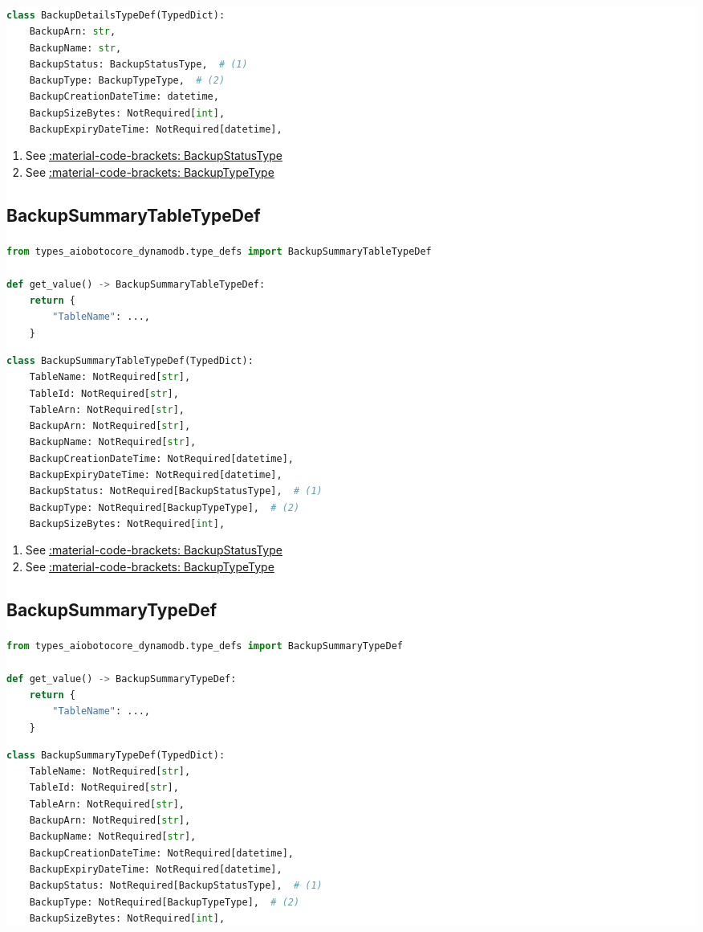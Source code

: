 ```python title="Definition"
class BackupDetailsTypeDef(TypedDict):
    BackupArn: str,
    BackupName: str,
    BackupStatus: BackupStatusType,  # (1)
    BackupType: BackupTypeType,  # (2)
    BackupCreationDateTime: datetime,
    BackupSizeBytes: NotRequired[int],
    BackupExpiryDateTime: NotRequired[datetime],
```

1. See [:material-code-brackets: BackupStatusType](./literals.md#backupstatustype) 
2. See [:material-code-brackets: BackupTypeType](./literals.md#backuptypetype) 
## BackupSummaryTableTypeDef

```python title="Usage Example"
from types_aiobotocore_dynamodb.type_defs import BackupSummaryTableTypeDef

def get_value() -> BackupSummaryTableTypeDef:
    return {
        "TableName": ...,
    }
```

```python title="Definition"
class BackupSummaryTableTypeDef(TypedDict):
    TableName: NotRequired[str],
    TableId: NotRequired[str],
    TableArn: NotRequired[str],
    BackupArn: NotRequired[str],
    BackupName: NotRequired[str],
    BackupCreationDateTime: NotRequired[datetime],
    BackupExpiryDateTime: NotRequired[datetime],
    BackupStatus: NotRequired[BackupStatusType],  # (1)
    BackupType: NotRequired[BackupTypeType],  # (2)
    BackupSizeBytes: NotRequired[int],
```

1. See [:material-code-brackets: BackupStatusType](./literals.md#backupstatustype) 
2. See [:material-code-brackets: BackupTypeType](./literals.md#backuptypetype) 
## BackupSummaryTypeDef

```python title="Usage Example"
from types_aiobotocore_dynamodb.type_defs import BackupSummaryTypeDef

def get_value() -> BackupSummaryTypeDef:
    return {
        "TableName": ...,
    }
```

```python title="Definition"
class BackupSummaryTypeDef(TypedDict):
    TableName: NotRequired[str],
    TableId: NotRequired[str],
    TableArn: NotRequired[str],
    BackupArn: NotRequired[str],
    BackupName: NotRequired[str],
    BackupCreationDateTime: NotRequired[datetime],
    BackupExpiryDateTime: NotRequired[datetime],
    BackupStatus: NotRequired[BackupStatusType],  # (1)
    BackupType: NotRequired[BackupTypeType],  # (2)
    BackupSizeBytes: NotRequired[int],
```
